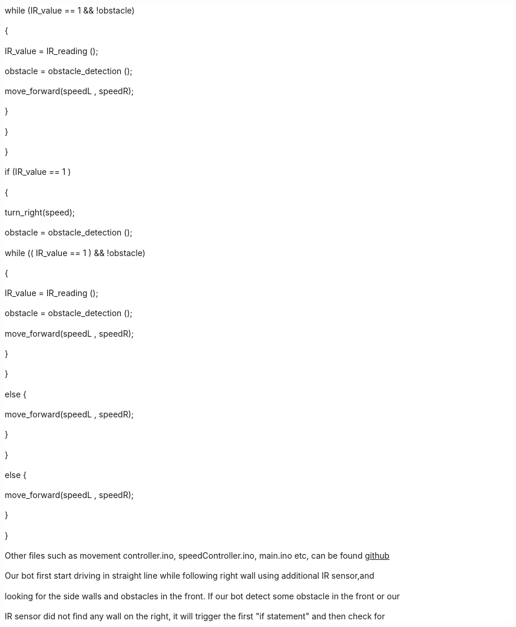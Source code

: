 while (IR\_value == 1 && !obstacle)

{

IR\_value = IR\_reading ();

obstacle = obstacle\_detection ();

move\_forward(speedL , speedR);

}

}

}

if (IR\_value == 1 )

{

turn\_right(speed);

obstacle = obstacle\_detection ();

while (( IR\_value == 1 ) && !obstacle)

{

IR\_value = IR\_reading ();

obstacle = obstacle\_detection ();

move\_forward(speedL , speedR);

}

}

else {

move\_forward(speedL , speedR);

}

}

else {

move\_forward(speedL , speedR);

}

}

Other ﬁles such as movement controller.ino, speedController.ino, main.ino etc, can be found [github](https://github.com/keshavharits123/AlphaBot2_AR_Maze_Transverse.git)

Our bot ﬁrst start driving in straight line while following right wall using additional IR sensor,and

looking for the side walls and obstacles in the front. If our bot detect some obstacle in the front or our

IR sensor did not ﬁnd any wall on the right, it will trigger the ﬁrst "if statement" and then check for
